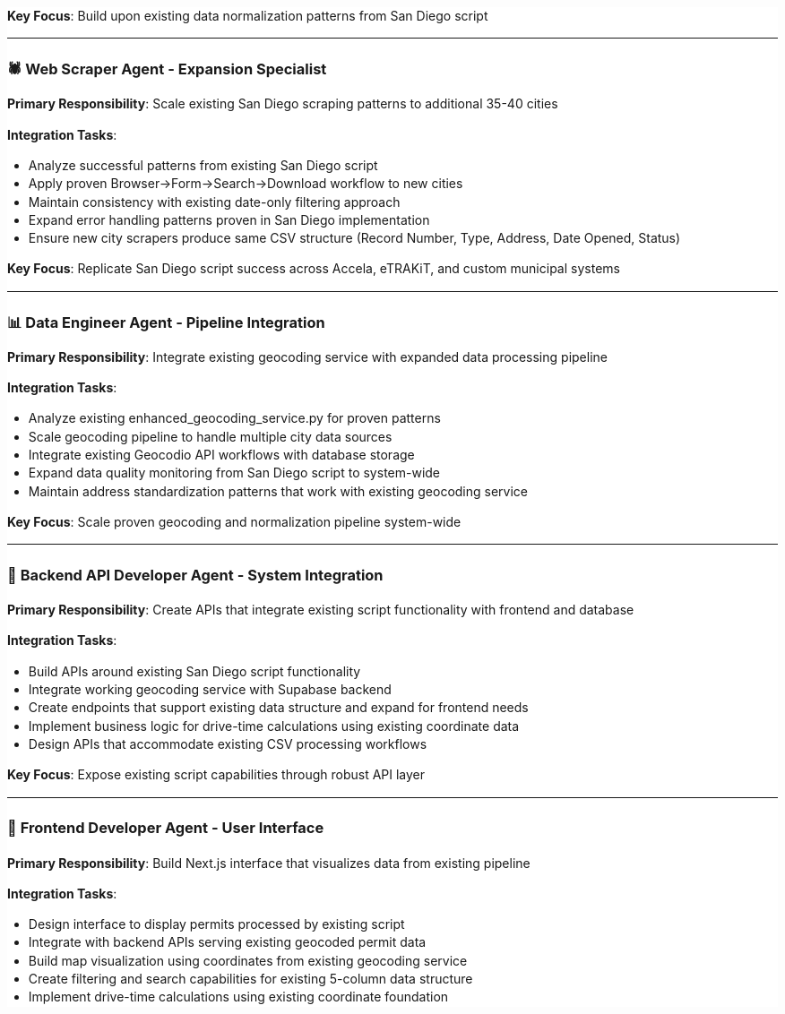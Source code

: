 **Key Focus**: Build upon existing data normalization patterns from San Diego script

---

### 🕷️ **Web Scraper Agent** - Expansion Specialist
**Primary Responsibility**: Scale existing San Diego scraping patterns to additional 35-40 cities

**Integration Tasks**:
- Analyze successful patterns from existing San Diego script
- Apply proven Browser→Form→Search→Download workflow to new cities
- Maintain consistency with existing date-only filtering approach
- Expand error handling patterns proven in San Diego implementation
- Ensure new city scrapers produce same CSV structure (Record Number, Type, Address, Date Opened, Status)

**Key Focus**: Replicate San Diego script success across Accela, eTRAKiT, and custom municipal systems

---

### 📊 **Data Engineer Agent** - Pipeline Integration
**Primary Responsibility**: Integrate existing geocoding service with expanded data processing pipeline

**Integration Tasks**:
- Analyze existing enhanced_geocoding_service.py for proven patterns
- Scale geocoding pipeline to handle multiple city data sources
- Integrate existing Geocodio API workflows with database storage
- Expand data quality monitoring from San Diego script to system-wide
- Maintain address standardization patterns that work with existing geocoding service

**Key Focus**: Scale proven geocoding and normalization pipeline system-wide

---

### 🔌 **Backend API Developer Agent** - System Integration
**Primary Responsibility**: Create APIs that integrate existing script functionality with frontend and database

**Integration Tasks**:
- Build APIs around existing San Diego script functionality
- Integrate working geocoding service with Supabase backend
- Create endpoints that support existing data structure and expand for frontend needs
- Implement business logic for drive-time calculations using existing coordinate data
- Design APIs that accommodate existing CSV processing workflows

**Key Focus**: Expose existing script capabilities through robust API layer

---

### 🎨 **Frontend Developer Agent** - User Interface
**Primary Responsibility**: Build Next.js interface that visualizes data from existing pipeline

**Integration Tasks**:
- Design interface to display permits processed by existing script
- Integrate with backend APIs serving existing geocoded permit data
- Build map visualization using coordinates from existing geocoding service
- Create filtering and search capabilities for existing 5-column data structure
- Implement drive-time calculations using existing coordinate foundation
